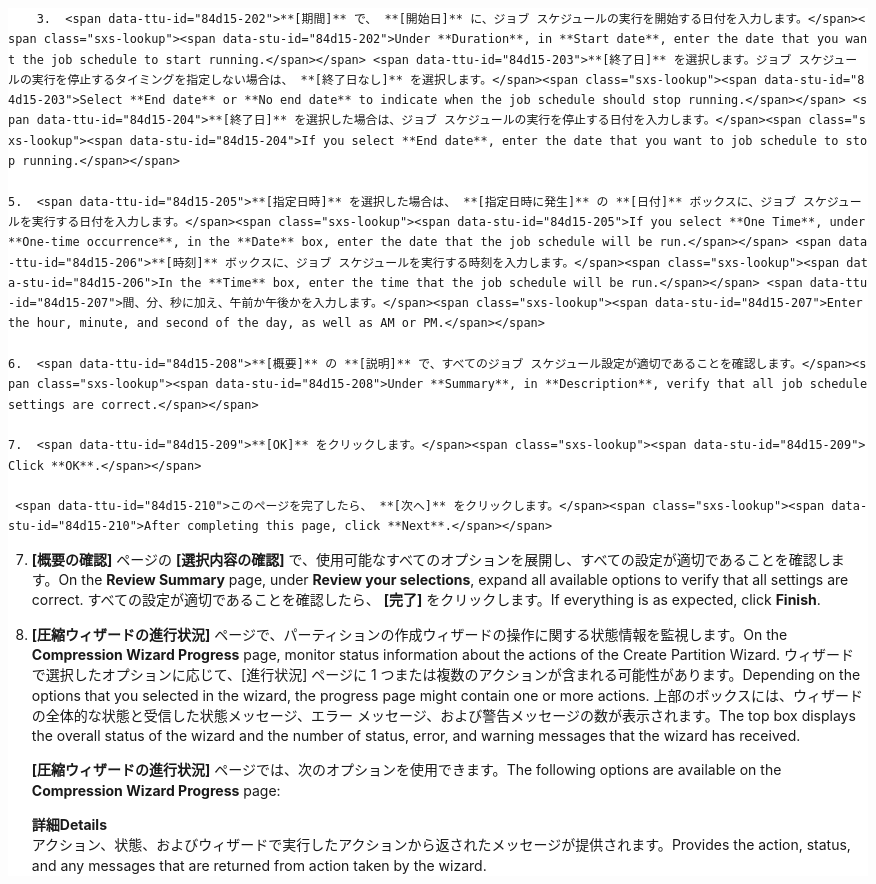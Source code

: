         3.  <span data-ttu-id="84d15-202">**[期間]** で、 **[開始日]** に、ジョブ スケジュールの実行を開始する日付を入力します。</span><span class="sxs-lookup"><span data-stu-id="84d15-202">Under **Duration**, in **Start date**, enter the date that you want the job schedule to start running.</span></span> <span data-ttu-id="84d15-203">**[終了日]** を選択します。ジョブ スケジュールの実行を停止するタイミングを指定しない場合は、 **[終了日なし]** を選択します。</span><span class="sxs-lookup"><span data-stu-id="84d15-203">Select **End date** or **No end date** to indicate when the job schedule should stop running.</span></span> <span data-ttu-id="84d15-204">**[終了日]** を選択した場合は、ジョブ スケジュールの実行を停止する日付を入力します。</span><span class="sxs-lookup"><span data-stu-id="84d15-204">If you select **End date**, enter the date that you want to job schedule to stop running.</span></span>  
  
    5.  <span data-ttu-id="84d15-205">**[指定日時]** を選択した場合は、 **[指定日時に発生]** の **[日付]** ボックスに、ジョブ スケジュールを実行する日付を入力します。</span><span class="sxs-lookup"><span data-stu-id="84d15-205">If you select **One Time**, under **One-time occurrence**, in the **Date** box, enter the date that the job schedule will be run.</span></span> <span data-ttu-id="84d15-206">**[時刻]** ボックスに、ジョブ スケジュールを実行する時刻を入力します。</span><span class="sxs-lookup"><span data-stu-id="84d15-206">In the **Time** box, enter the time that the job schedule will be run.</span></span> <span data-ttu-id="84d15-207">間、分、秒に加え、午前か午後かを入力します。</span><span class="sxs-lookup"><span data-stu-id="84d15-207">Enter the hour, minute, and second of the day, as well as AM or PM.</span></span>  
  
    6.  <span data-ttu-id="84d15-208">**[概要]** の **[説明]** で、すべてのジョブ スケジュール設定が適切であることを確認します。</span><span class="sxs-lookup"><span data-stu-id="84d15-208">Under **Summary**, in **Description**, verify that all job schedule settings are correct.</span></span>  
  
    7.  <span data-ttu-id="84d15-209">**[OK]** をクリックします。</span><span class="sxs-lookup"><span data-stu-id="84d15-209">Click **OK**.</span></span>  
  
     <span data-ttu-id="84d15-210">このページを完了したら、 **[次へ]** をクリックします。</span><span class="sxs-lookup"><span data-stu-id="84d15-210">After completing this page, click **Next**.</span></span>  
  
7.  <span data-ttu-id="84d15-211">**[概要の確認]** ページの **[選択内容の確認]** で、使用可能なすべてのオプションを展開し、すべての設定が適切であることを確認します。</span><span class="sxs-lookup"><span data-stu-id="84d15-211">On the **Review Summary** page, under **Review your selections**, expand all available options to verify that all settings are correct.</span></span> <span data-ttu-id="84d15-212">すべての設定が適切であることを確認したら、 **[完了]** をクリックします。</span><span class="sxs-lookup"><span data-stu-id="84d15-212">If everything is as expected, click **Finish**.</span></span>  
  
8.  <span data-ttu-id="84d15-213">**[圧縮ウィザードの進行状況]** ページで、パーティションの作成ウィザードの操作に関する状態情報を監視します。</span><span class="sxs-lookup"><span data-stu-id="84d15-213">On the **Compression Wizard Progress** page, monitor status information about the actions of the Create Partition Wizard.</span></span> <span data-ttu-id="84d15-214">ウィザードで選択したオプションに応じて、[進行状況] ページに 1 つまたは複数のアクションが含まれる可能性があります。</span><span class="sxs-lookup"><span data-stu-id="84d15-214">Depending on the options that you selected in the wizard, the progress page might contain one or more actions.</span></span> <span data-ttu-id="84d15-215">上部のボックスには、ウィザードの全体的な状態と受信した状態メッセージ、エラー メッセージ、および警告メッセージの数が表示されます。</span><span class="sxs-lookup"><span data-stu-id="84d15-215">The top box displays the overall status of the wizard and the number of status, error, and warning messages that the wizard has received.</span></span>  
  
     <span data-ttu-id="84d15-216">**[圧縮ウィザードの進行状況]** ページでは、次のオプションを使用できます。</span><span class="sxs-lookup"><span data-stu-id="84d15-216">The following options are available on the **Compression Wizard Progress** page:</span></span>  
  
     <span data-ttu-id="84d15-217">**詳細**</span><span class="sxs-lookup"><span data-stu-id="84d15-217">**Details**</span></span>  
     <span data-ttu-id="84d15-218">アクション、状態、およびウィザードで実行したアクションから返されたメッセージが提供されます。</span><span class="sxs-lookup"><span data-stu-id="84d15-218">Provides the action, status, and any messages that are returned from action taken by the wizard.</span></span>  
  